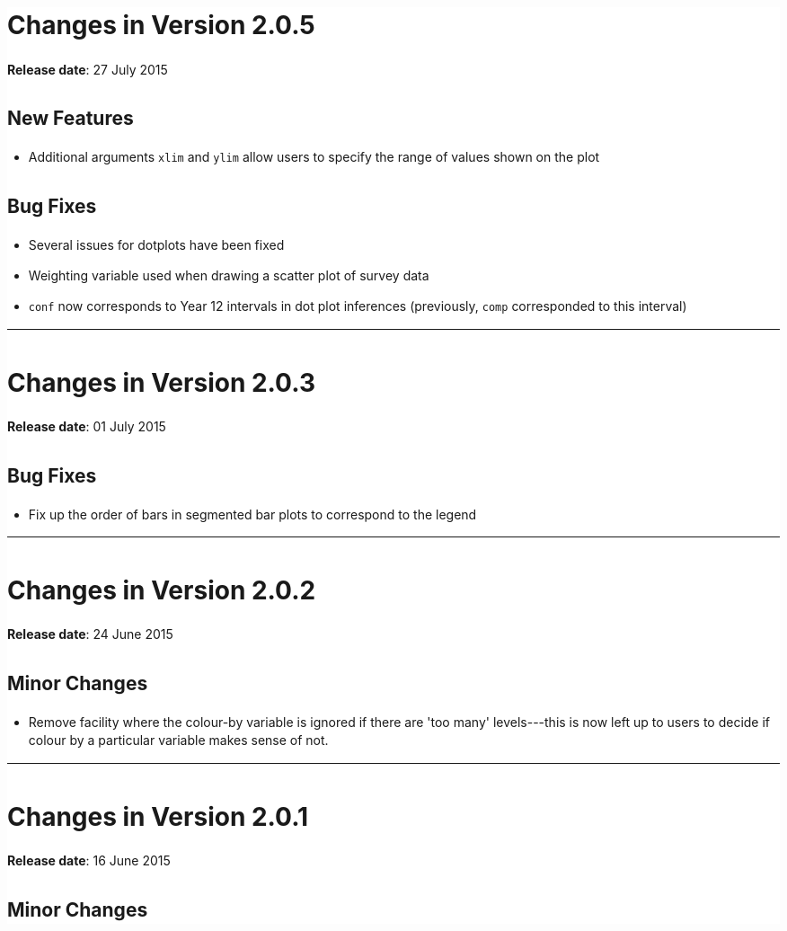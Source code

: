 
# Changes in Version 2.0.5

**Release date**: 27 July 2015

## New Features

- Additional arguments `xlim` and `ylim` allow users to
  specify the range of values shown on the plot

## Bug Fixes

- Several issues for dotplots have been fixed

- Weighting variable used when drawing a scatter plot of
  survey data

- `conf` now corresponds to Year 12 intervals in dot plot
  inferences (previously, `comp` corresponded to this interval)

---

# Changes in Version 2.0.3

**Release date**: 01 July 2015

## Bug Fixes

- Fix up the order of bars in segmented bar plots to
  correspond to the legend

---

# Changes in Version 2.0.2

**Release date**: 24 June 2015

## Minor Changes

- Remove facility where the colour-by variable is ignored if
  there are 'too many' levels---this is now left up to users to
  decide if colour by a particular variable makes sense of not.

---

# Changes in Version 2.0.1

**Release date**: 16 June 2015

## Minor Changes
